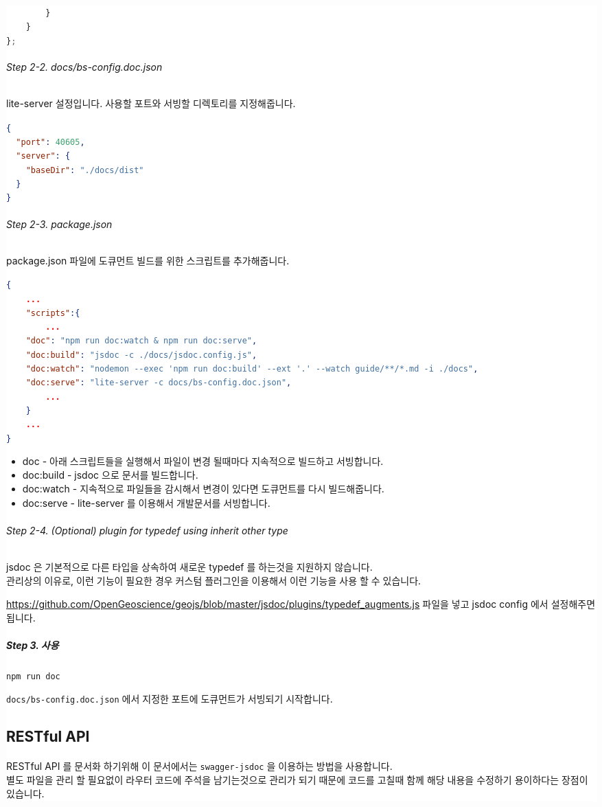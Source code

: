```javascript
        }
    }
};
```

###### Step 2-2. docs/bs-config.doc.json
lite-server 설정입니다. 사용할 포트와 서빙할 디렉토리를 지정해줍니다.
```json
{
  "port": 40605,
  "server": {
    "baseDir": "./docs/dist"
  }
}
```

###### Step 2-3. package.json
package.json 파일에 도큐먼트 빌드를 위한 스크립트를 추가해줍니다.
```json
{
    ...
    "scripts":{
        ...
    "doc": "npm run doc:watch & npm run doc:serve",
    "doc:build": "jsdoc -c ./docs/jsdoc.config.js",
    "doc:watch": "nodemon --exec 'npm run doc:build' --ext '.' --watch guide/**/*.md -i ./docs",
    "doc:serve": "lite-server -c docs/bs-config.doc.json",
        ...
    }
    ...
}
```

* doc - 아래 스크립트들을 실행해서 파일이 변경 될때마다 지속적으로 빌드하고 서빙합니다.
* doc:build - jsdoc 으로 문서를 빌드합니다.
* doc:watch - 지속적으로 파일들을 감시해서 변경이 있다면 도큐먼트를 다시 빌드해줍니다.
* doc:serve - lite-server 를 이용해서 개발문서를 서빙합니다.

###### Step 2-4. (Optional) plugin for typedef using inherit other type

jsdoc 은 기본적으로 다른 타입을 상속하여 새로운 typedef 를 하는것을 지원하지 않습니다.  
관리상의 이유로, 이런 기능이 필요한 경우 커스텀 플러그인을 이용해서 이런 기능을 사용 할 수 있습니다.

https://github.com/OpenGeoscience/geojs/blob/master/jsdoc/plugins/typedef_augments.js
파일을 넣고 jsdoc config 에서 설정해주면 됩니다.

##### Step 3. 사용
```bash
npm run doc
```
`docs/bs-config.doc.json` 에서 지정한 포트에 도큐먼트가 서빙되기 시작합니다.

## RESTful API
RESTful API 를 문서화 하기위해 이 문서에서는 `swagger-jsdoc` 을 이용하는 방법을 사용합니다.  
별도 파일을 관리 할 필요없이 라우터 코드에 주석을 남기는것으로 관리가 되기 때문에 코드를 고칠때 함께 해당 내용을 수정하기 용이하다는 장점이 있습니다.
